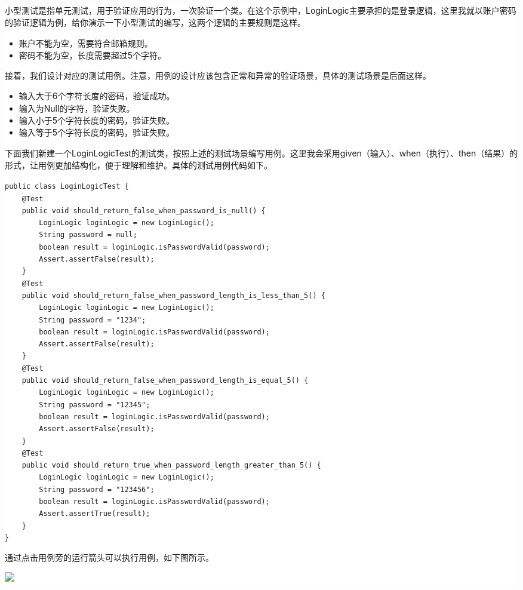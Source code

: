 小型测试是指单元测试，用于验证应用的行为，一次验证一个类。在这个示例中，LoginLogic主要承担的是登录逻辑，这里我就以账户密码的验证逻辑为例，给你演示一下小型测试的编写，这两个逻辑的主要规则是这样。

- 账户不能为空，需要符合邮箱规则。
- 密码不能为空，长度需要超过5个字符。

接着，我们设计对应的测试用例。注意，用例的设计应该包含正常和异常的验证场景，具体的测试场景是后面这样。

- 输入大于6个字符长度的密码，验证成功。
- 输入为Null的字符，验证失败。
- 输入小于5个字符长度的密码，验证失败。
- 输入等于5个字符长度的密码，验证失败。

下面我们新建一个LoginLogicTest的测试类，按照上述的测试场景编写用例。这里我会采用given（输入）、when（执行）、then（结果）的形式，让用例更加结构化，便于理解和维护。具体的测试用例代码如下。

```plain
public class LoginLogicTest {
    @Test
    public void should_return_false_when_password_is_null() {
        LoginLogic loginLogic = new LoginLogic();
        String password = null;
        boolean result = loginLogic.isPasswordValid(password);
        Assert.assertFalse(result);
    }
    @Test
    public void should_return_false_when_password_length_is_less_than_5() {
        LoginLogic loginLogic = new LoginLogic();
        String password = "1234";
        boolean result = loginLogic.isPasswordValid(password);
        Assert.assertFalse(result);
    }
    @Test
    public void should_return_false_when_password_length_is_equal_5() {
        LoginLogic loginLogic = new LoginLogic();
        String password = "12345";
        boolean result = loginLogic.isPasswordValid(password);
        Assert.assertFalse(result);
    }
    @Test
    public void should_return_true_when_password_length_greater_than_5() {
        LoginLogic loginLogic = new LoginLogic();
        String password = "123456";
        boolean result = loginLogic.isPasswordValid(password);
        Assert.assertTrue(result);
    }
}

```

通过点击用例旁的运行箭头可以执行用例，如下图所示。

![](https://static001.geekbang.org/resource/image/7f/c8/7f7e270f722596962fc5be2a212604c8.jpg?wh=2847x1201)

